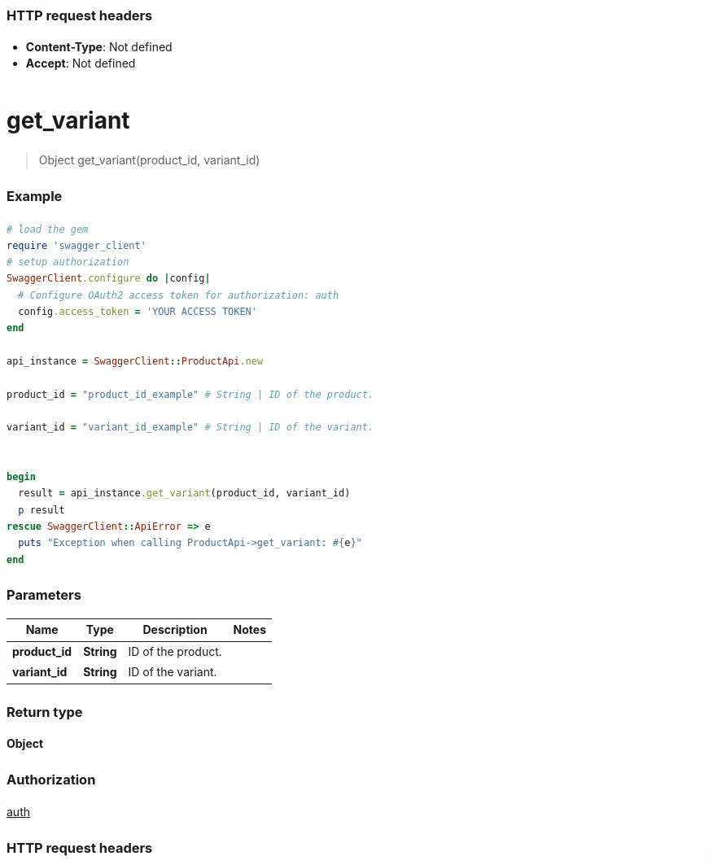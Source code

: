 ### HTTP request headers

 - **Content-Type**: Not defined
 - **Accept**: Not defined



# **get_variant**
> Object get_variant(product_id, variant_id)



### Example
```ruby
# load the gem
require 'swagger_client'
# setup authorization
SwaggerClient.configure do |config|
  # Configure OAuth2 access token for authorization: auth
  config.access_token = 'YOUR ACCESS TOKEN'
end

api_instance = SwaggerClient::ProductApi.new

product_id = "product_id_example" # String | ID of the product.

variant_id = "variant_id_example" # String | ID of the variant.


begin
  result = api_instance.get_variant(product_id, variant_id)
  p result
rescue SwaggerClient::ApiError => e
  puts "Exception when calling ProductApi->get_variant: #{e}"
end
```

### Parameters

Name | Type | Description  | Notes
------------- | ------------- | ------------- | -------------
 **product_id** | **String**| ID of the product. | 
 **variant_id** | **String**| ID of the variant. | 

### Return type

**Object**

### Authorization

[auth](../README.md#auth)

### HTTP request headers
